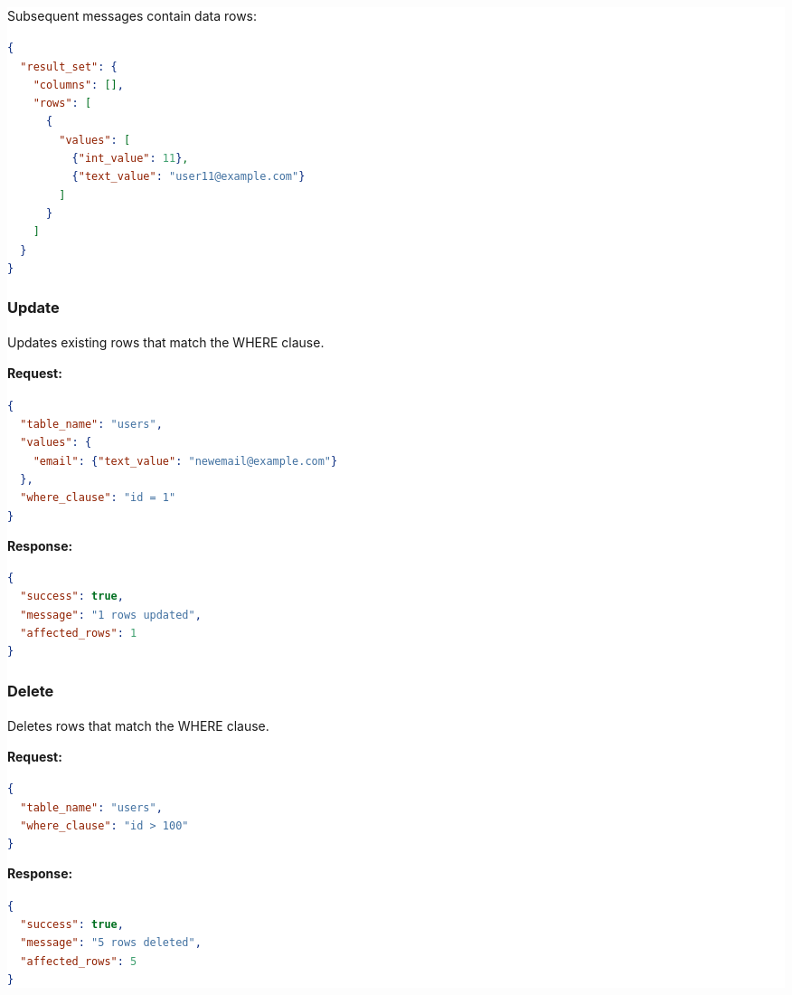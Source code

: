 Subsequent messages contain data rows:
```json
{
  "result_set": {
    "columns": [],
    "rows": [
      {
        "values": [
          {"int_value": 11},
          {"text_value": "user11@example.com"}
        ]
      }
    ]
  }
}
```

### Update

Updates existing rows that match the WHERE clause.

**Request:**
```json
{
  "table_name": "users",
  "values": {
    "email": {"text_value": "newemail@example.com"}
  },
  "where_clause": "id = 1"
}
```

**Response:**
```json
{
  "success": true,
  "message": "1 rows updated",
  "affected_rows": 1
}
```

### Delete

Deletes rows that match the WHERE clause.

**Request:**
```json
{
  "table_name": "users",
  "where_clause": "id > 100"
}
```

**Response:**
```json
{
  "success": true,
  "message": "5 rows deleted",
  "affected_rows": 5
}
```
